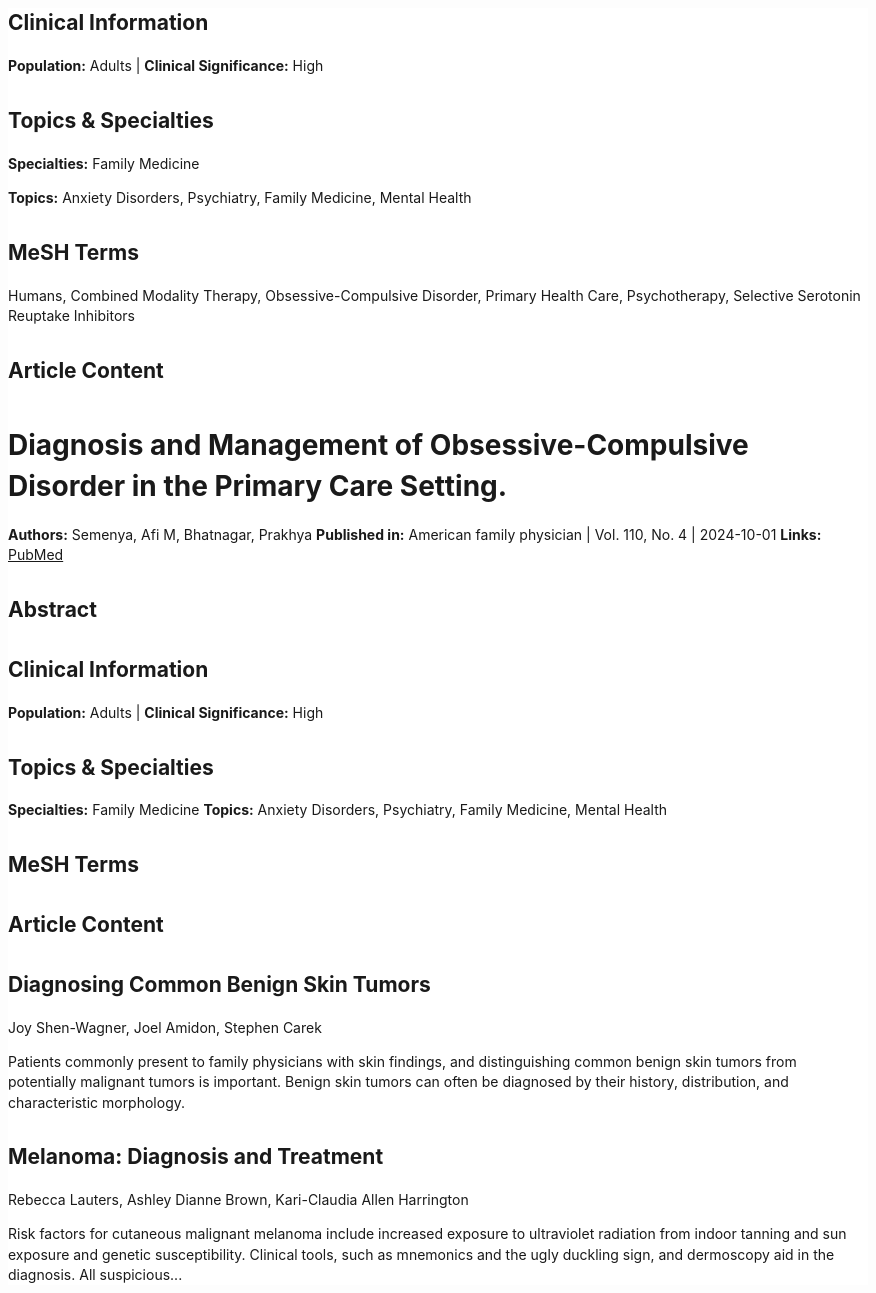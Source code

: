 ## Clinical Information

**Population:** Adults | **Clinical Significance:** High

## Topics & Specialties

**Specialties:** Family Medicine

**Topics:** Anxiety Disorders, Psychiatry, Family Medicine, Mental Health

## MeSH Terms

Humans, Combined Modality Therapy, Obsessive-Compulsive Disorder, Primary Health Care, Psychotherapy, Selective Serotonin Reuptake Inhibitors

## Article Content

# Diagnosis and Management of Obsessive-Compulsive Disorder in the Primary Care Setting.
**Authors:** Semenya, Afi M, Bhatnagar, Prakhya
**Published in:** American family physician | Vol. 110, No. 4 | 2024-10-01
**Links:** [PubMed](https://pubmed.ncbi.nlm.nih.gov/39418554/)
## Abstract
## Clinical Information
**Population:** Adults | **Clinical Significance:** High
## Topics & Specialties
**Specialties:** Family Medicine
**Topics:** Anxiety Disorders, Psychiatry, Family Medicine, Mental Health
## MeSH Terms
## Article Content

## Diagnosing Common Benign Skin Tumors

Joy Shen-Wagner, Joel Amidon, Stephen Carek

Patients commonly present to family physicians with skin findings, and distinguishing common benign skin tumors from potentially malignant tumors is important. Benign skin tumors can often be diagnosed by their history, distribution, and characteristic morphology.

## Melanoma: Diagnosis and Treatment

Rebecca Lauters, Ashley Dianne Brown, Kari-Claudia Allen Harrington

Risk factors for cutaneous malignant melanoma include increased exposure to ultraviolet radiation from indoor tanning and sun exposure and genetic susceptibility. Clinical tools, such as mnemonics and the ugly duckling sign, and dermoscopy aid in the diagnosis. All suspicious...
